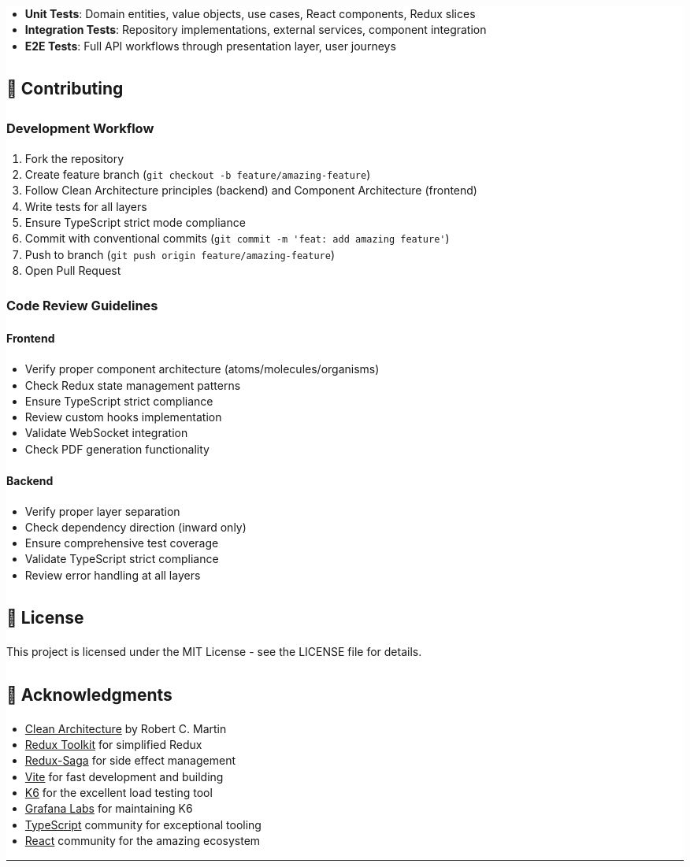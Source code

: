 - **Unit Tests**: Domain entities, value objects, use cases, React components, Redux slices
- **Integration Tests**: Repository implementations, external services, component integration
- **E2E Tests**: Full API workflows through presentation layer, user journeys

## 🤝 Contributing

### Development Workflow

1. Fork the repository
2. Create feature branch (`git checkout -b feature/amazing-feature`)
3. Follow Clean Architecture principles (backend) and Component Architecture (frontend)
4. Write tests for all layers
5. Ensure TypeScript strict mode compliance
6. Commit with conventional commits (`git commit -m 'feat: add amazing feature'`)
7. Push to branch (`git push origin feature/amazing-feature`)
8. Open Pull Request

### Code Review Guidelines

#### Frontend
- Verify proper component architecture (atoms/molecules/organisms)
- Check Redux state management patterns
- Ensure TypeScript strict compliance
- Review custom hooks implementation
- Validate WebSocket integration
- Check PDF generation functionality

#### Backend
- Verify proper layer separation
- Check dependency direction (inward only)
- Ensure comprehensive test coverage
- Validate TypeScript strict compliance
- Review error handling at all layers

## 📝 License

This project is licensed under the MIT License - see the LICENSE file for details.

## 🙏 Acknowledgments

- [Clean Architecture](https://blog.cleancoder.com/uncle-bob/2012/08/13/the-clean-architecture.html) by Robert C. Martin
- [Redux Toolkit](https://redux-toolkit.js.org/) for simplified Redux
- [Redux-Saga](https://redux-saga.js.org/) for side effect management
- [Vite](https://vitejs.dev/) for fast development and building
- [K6](https://k6.io/) for the excellent load testing tool
- [Grafana Labs](https://grafana.com/) for maintaining K6
- [TypeScript](https://www.typescriptlang.org/) community for exceptional tooling
- [React](https://reactjs.org/) community for the amazing ecosystem

---
